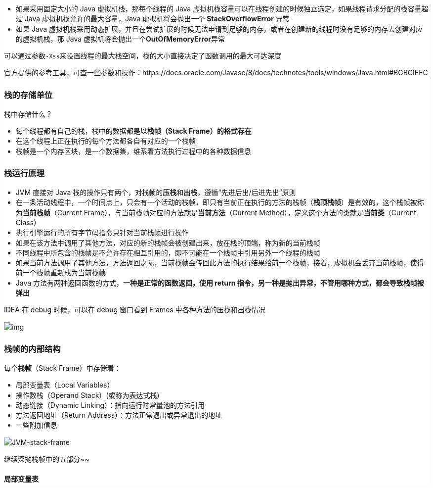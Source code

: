 - 如果采用固定大小的 Java 虚拟机栈，那每个线程的 Java 虚拟机栈容量可以在线程创建的时候独立选定，如果线程请求分配的栈容量超过 Java 虚拟机栈允许的最大容量，Java 虚拟机将会抛出一个 **StackOverflowError** 异常
- 如果 Java 虚拟机栈采用动态扩展，并且在尝试扩展的时候无法申请到足够的内存，或者在创建新的线程时没有足够的内存去创建对应的虚拟机栈，那 Java 虚拟机将会抛出一个**OutOfMemoryError**异常

可以通过参数`-Xss`来设置线程的最大栈空间，栈的大小直接决定了函数调用的最大可达深度

官方提供的参考工具，可查一些参数和操作：https://docs.oracle.com/Javase/8/docs/technotes/tools/windows/Java.html#BGBCIEFC



### 栈的存储单位

栈中存储什么？

- 每个线程都有自己的栈，栈中的数据都是以**栈帧（Stack Frame）的格式存在**
- 在这个线程上正在执行的每个方法都各自有对应的一个栈帧
- 栈帧是一个内存区块，是一个数据集，维系着方法执行过程中的各种数据信息



### 栈运行原理

- JVM 直接对 Java 栈的操作只有两个，对栈帧的**压栈**和**出栈**，遵循“先进后出/后进先出”原则
- 在一条活动线程中，一个时间点上，只会有一个活动的栈帧，即只有当前正在执行的方法的栈帧（**栈顶栈帧**）是有效的，这个栈帧被称为**当前栈帧**（Current Frame），与当前栈帧对应的方法就是**当前方法**（Current Method），定义这个方法的类就是**当前类**（Current Class）
- 执行引擎运行的所有字节码指令只针对当前栈帧进行操作
- 如果在该方法中调用了其他方法，对应的新的栈帧会被创建出来，放在栈的顶端，称为新的当前栈帧
- 不同线程中所包含的栈帧是不允许存在相互引用的，即不可能在一个栈帧中引用另外一个线程的栈帧
- 如果当前方法调用了其他方法，方法返回之际，当前栈帧会传回此方法的执行结果给前一个栈帧，接着，虚拟机会丢弃当前栈帧，使得前一个栈帧重新成为当前栈帧
- Java 方法有两种返回函数的方式，**一种是正常的函数返回，使用 return 指令，另一种是抛出异常，不管用哪种方式，都会导致栈帧被弹出**

IDEA 在 debug 时候，可以在 debug 窗口看到 Frames 中各种方法的压栈和出栈情况

![img](https://img2023.cnblogs.com/blog/2421736/202305/2421736-20230511123759867-476158682.jpg)





### 栈帧的内部结构

每个**栈帧**（Stack Frame）中存储着：

- 局部变量表（Local Variables）
- 操作数栈（Operand Stack）(或称为表达式栈)
- 动态链接（Dynamic Linking）：指向运行时常量池的方法引用
- 方法返回地址（Return Address）：方法正常退出或异常退出的地址
- 一些附加信息

![JVM-stack-frame](https://img2023.cnblogs.com/blog/2421736/202305/2421736-20230511123815916-1384080329.jpg)



继续深抛栈帧中的五部分~~



#### 局部变量表
